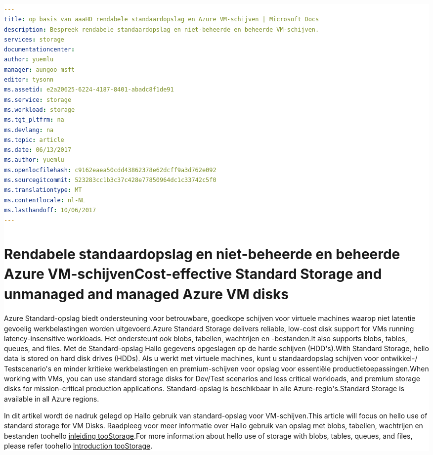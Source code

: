 ```yaml
---
title: op basis van aaaHD rendabele standaardopslag en Azure VM-schijven | Microsoft Docs
description: Bespreek rendabele standaardopslag en niet-beheerde en beheerde VM-schijven.
services: storage
documentationcenter: 
author: yuemlu
manager: aungoo-msft
editor: tysonn
ms.assetid: e2a20625-6224-4187-8401-abadc8f1de91
ms.service: storage
ms.workload: storage
ms.tgt_pltfrm: na
ms.devlang: na
ms.topic: article
ms.date: 06/13/2017
ms.author: yuemlu
ms.openlocfilehash: c9162eaea50cdd43862378e62dcff9a3d762e092
ms.sourcegitcommit: 523283cc1b3c37c428e77850964dc1c33742c5f0
ms.translationtype: MT
ms.contentlocale: nl-NL
ms.lasthandoff: 10/06/2017
---
```

# <a name="cost-effective-standard-storage-and-unmanaged-and-managed-azure-vm-disks"></a><span data-ttu-id="5364e-103">Rendabele standaardopslag en niet-beheerde en beheerde Azure VM-schijven</span><span class="sxs-lookup"><span data-stu-id="5364e-103">Cost-effective Standard Storage and unmanaged and managed Azure VM disks</span></span>

<span data-ttu-id="5364e-104">Azure Standard-opslag biedt ondersteuning voor betrouwbare, goedkope schijven voor virtuele machines waarop niet latentie gevoelig werkbelastingen worden uitgevoerd.</span><span class="sxs-lookup"><span data-stu-id="5364e-104">Azure Standard Storage delivers reliable, low-cost disk support for VMs running latency-insensitive workloads.</span></span> <span data-ttu-id="5364e-105">Het ondersteunt ook blobs, tabellen, wachtrijen en -bestanden.</span><span class="sxs-lookup"><span data-stu-id="5364e-105">It also supports blobs, tables, queues, and files.</span></span> <span data-ttu-id="5364e-106">Met de Standard-opslag Hallo gegevens opgeslagen op de harde schijven (HDD's).</span><span class="sxs-lookup"><span data-stu-id="5364e-106">With Standard Storage, hello data is stored on hard disk drives (HDDs).</span></span> <span data-ttu-id="5364e-107">Als u werkt met virtuele machines, kunt u standaardopslag schijven voor ontwikkel-/ Testscenario's en minder kritieke werkbelastingen en premium-schijven voor opslag voor essentiële productietoepassingen.</span><span class="sxs-lookup"><span data-stu-id="5364e-107">When working with VMs, you can use standard storage disks for Dev/Test scenarios and less critical workloads, and premium storage disks for mission-critical production applications.</span></span> <span data-ttu-id="5364e-108">Standard-opslag is beschikbaar in alle Azure-regio's.</span><span class="sxs-lookup"><span data-stu-id="5364e-108">Standard Storage is available in all Azure regions.</span></span> 

<span data-ttu-id="5364e-109">In dit artikel wordt de nadruk gelegd op Hallo gebruik van standard-opslag voor VM-schijven.</span><span class="sxs-lookup"><span data-stu-id="5364e-109">This article will focus on hello use of standard storage for VM Disks.</span></span> <span data-ttu-id="5364e-110">Raadpleeg voor meer informatie over Hallo gebruik van opslag met blobs, tabellen, wachtrijen en bestanden toohello [inleiding tooStorage](../storage-introduction.md).</span><span class="sxs-lookup"><span data-stu-id="5364e-110">For more information about hello use of storage with blobs, tables, queues, and files, please refer toohello [Introduction tooStorage](../storage-introduction.md).</span></span>
